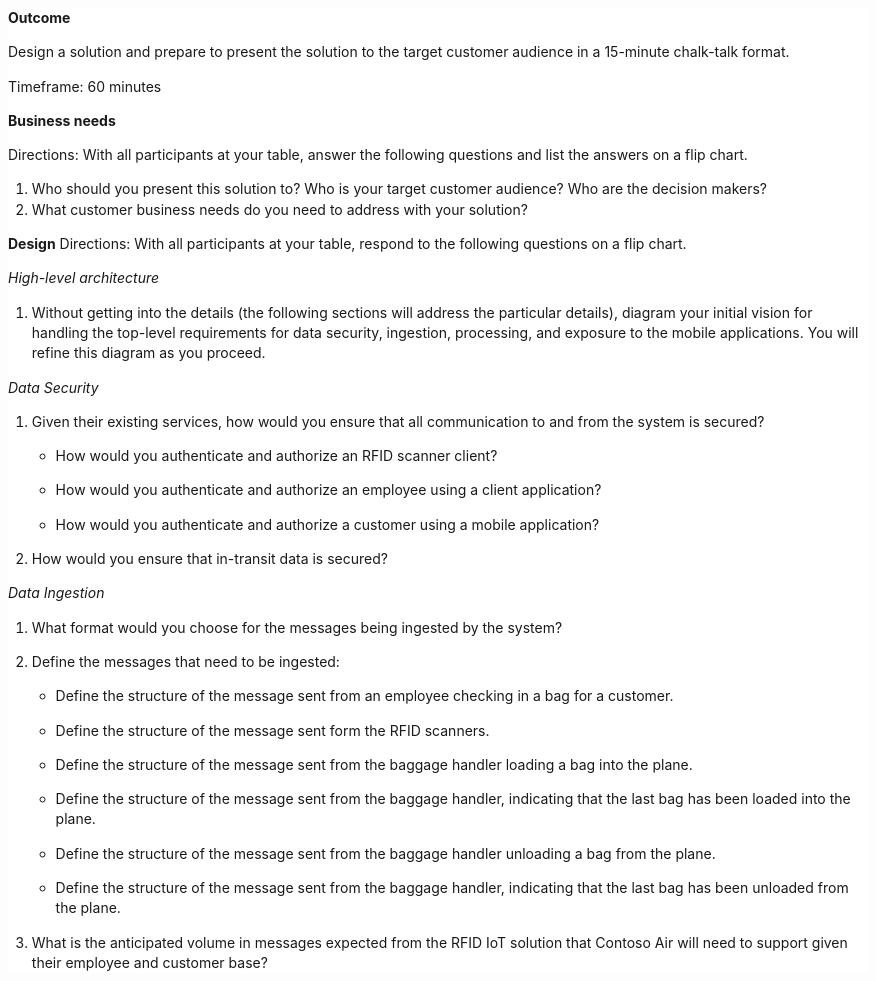 **Outcome** 

Design a solution and prepare to present the solution to the target customer audience in a 15-minute chalk-talk format.

Timeframe: 60 minutes

**Business needs**

Directions: With all participants at your table, answer the following questions and list the answers on a flip chart.

1.  Who should you present this solution to? Who is your target customer audience? Who are the decision makers?
2.  What customer business needs do you need to address with your solution?

**Design**
Directions: With all participants at your table, respond to the following questions on a flip chart.

*High-level architecture*

1.  Without getting into the details (the following sections will address the particular details), diagram your initial vision for handling the top-level requirements for data security, ingestion, processing, and exposure to the mobile applications. You will refine this diagram as you proceed.

*Data Security*

1.  Given their existing services, how would you ensure that all communication to and from the system is secured?

    -   How would you authenticate and authorize an RFID scanner client?

    -   How would you authenticate and authorize an employee using a client application?

    -   How would you authenticate and authorize a customer using a mobile application?

2.  How would you ensure that in-transit data is secured?

*Data Ingestion*

1.  What format would you choose for the messages being ingested by the system?

2.  Define the messages that need to be ingested:

    -   Define the structure of the message sent from an employee checking in a bag for a customer.

    -   Define the structure of the message sent form the RFID scanners.

    -   Define the structure of the message sent from the baggage handler loading a bag into the plane.

    -   Define the structure of the message sent from the baggage handler, indicating that the last bag has been loaded into the plane.

    -   Define the structure of the message sent from the baggage handler unloading a bag from the plane.

    -   Define the structure of the message sent from the baggage handler, indicating that the last bag has been unloaded from the plane.

3.  What is the anticipated volume in messages expected from the RFID IoT solution that Contoso Air will need to support given their employee and customer base?
